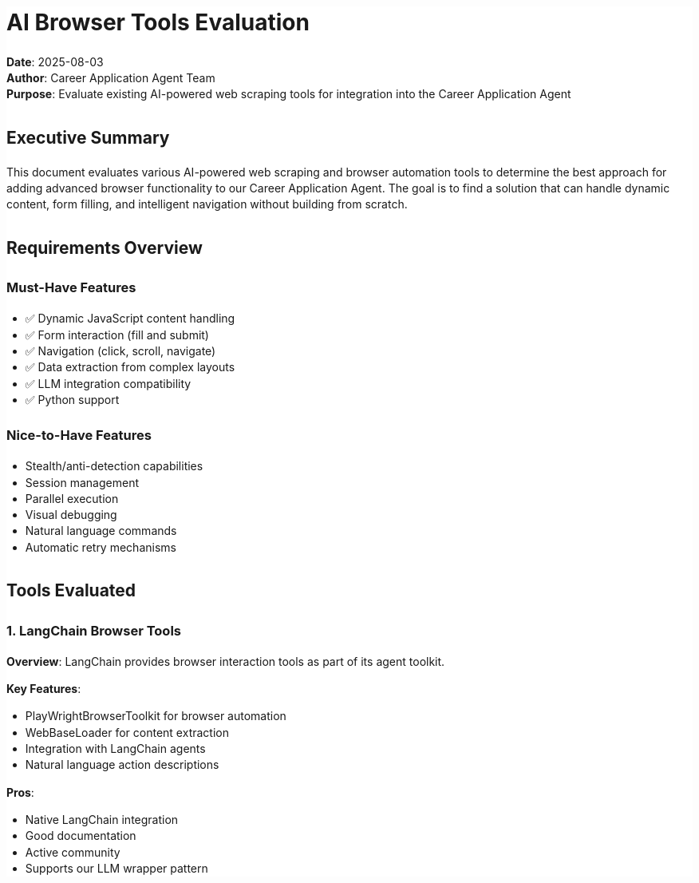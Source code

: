 # AI Browser Tools Evaluation

**Date**: 2025-08-03  
**Author**: Career Application Agent Team  
**Purpose**: Evaluate existing AI-powered web scraping tools for integration into the Career Application Agent

## Executive Summary

This document evaluates various AI-powered web scraping and browser automation tools to determine the best approach for adding advanced browser functionality to our Career Application Agent. The goal is to find a solution that can handle dynamic content, form filling, and intelligent navigation without building from scratch.

## Requirements Overview

### Must-Have Features

- ✅ Dynamic JavaScript content handling
- ✅ Form interaction (fill and submit)
- ✅ Navigation (click, scroll, navigate)
- ✅ Data extraction from complex layouts
- ✅ LLM integration compatibility
- ✅ Python support

### Nice-to-Have Features

- Stealth/anti-detection capabilities
- Session management
- Parallel execution
- Visual debugging
- Natural language commands
- Automatic retry mechanisms

## Tools Evaluated

### 1. LangChain Browser Tools

**Overview**: LangChain provides browser interaction tools as part of its agent toolkit.

**Key Features**:

- PlayWrightBrowserToolkit for browser automation
- WebBaseLoader for content extraction
- Integration with LangChain agents
- Natural language action descriptions

**Pros**:

- Native LangChain integration
- Good documentation
- Active community
- Supports our LLM wrapper pattern

